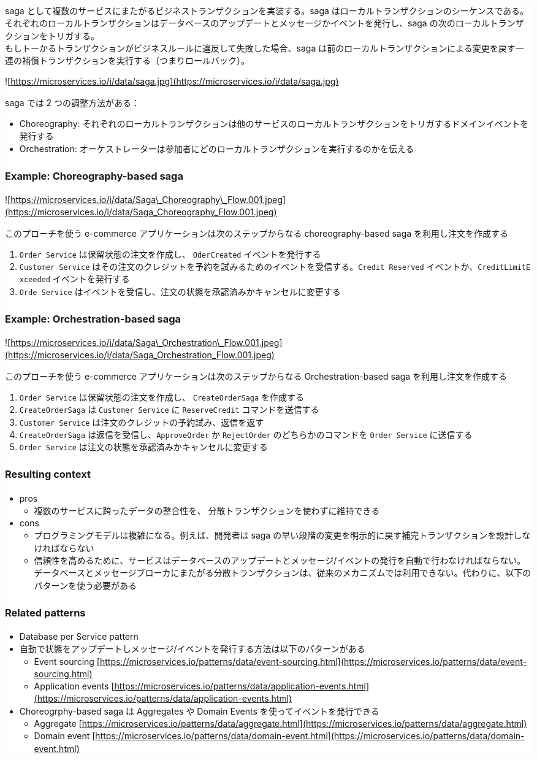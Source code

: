 saga として複数のサービスにまたがるビジネストランザクションを実装する。saga はローカルトランザクションのシーケンスである。  
それぞれのローカルトランザクションはデータベースのアップデートとメッセージかイベントを発行し、saga の次のローカルトランザクションをトリガする。  
もしトーかるトランザクションがビジネスルールに違反して失敗した場合、saga は前のローカルトランザクションによる変更を戻す一連の補償トランザクションを実行する（つまりロールバック）。

![https://microservices.io/i/data/saga.jpg](https://microservices.io/i/data/saga.jpg)

saga では 2 つの調整方法がある：

*   Choreography: それぞれのローカルトランザクションは他のサービスのローカルトランザクションをトリガするドメインイベントを発行する
*   Orchestration: オーケストレーターは参加者にどのローカルトランザクションを実行するのかを伝える

### Example: Choreography-based saga

![https://microservices.io/i/data/Saga\_Choreography\_Flow.001.jpeg](https://microservices.io/i/data/Saga_Choreography_Flow.001.jpeg)

このプローチを使う e-commerce アプリケーションは次のステップからなる choreography-based saga を利用し注文を作成する

1.  `Order Service` は保留状態の注文を作成し、 `OderCreated` イベントを発行する
2.  `Customer Service` はその注文のクレジットを予約を試みるためのイベントを受信する。`Credit Reserved` イベントか、`CreditLimitExceeded` イベントを発行する
3.  `Orde Service` はイベントを受信し、注文の状態を承認済みかキャンセルに変更する

### Example: Orchestration-based saga

![https://microservices.io/i/data/Saga\_Orchestration\_Flow.001.jpeg](https://microservices.io/i/data/Saga_Orchestration_Flow.001.jpeg)

このプローチを使う e-commerce アプリケーションは次のステップからなる Orchestration-based saga を利用し注文を作成する

1.  `Order Service` は保留状態の注文を作成し、 `CreateOrderSaga` を作成する
2.  `CreateOrderSaga` は `Customer Service` に `ReserveCredit` コマンドを送信する
3.  `Customer Service` は注文のクレジットの予約試み、返信を返す
4.  `CreateOrderSaga` は返信を受信し、`ApproveOrder` か `RejectOrder` のどちらかのコマンドを `Order Service` に送信する
5.  `Order Service` は注文の状態を承認済みかキャンセルに変更する

### Resulting context

*   pros
    *   複数のサービスに跨ったデータの整合性を、 分散トランザクションを使わずに維持できる
*   cons
    *   プログラミングモデルは複雑になる。例えば、開発者は saga の早い段階の変更を明示的に戻す補完トランザクションを設計しなければならない
    *   信頼性を高めるために、サービスはデータベースのアップデートとメッセージ/イベントの発行を自動で行わなければならない。  
        データベースとメッセージブローカにまたがる分散トランザクションは、従来のメカニズムでは利用できない。代わりに、以下のパターンを使う必要がある

### Related patterns

*   Database per Service pattern
*   自動で状態をアップデートしメッセージ/イベントを発行する方法は以下のパターンがある
    *   Event sourcing [https://microservices.io/patterns/data/event-sourcing.html](https://microservices.io/patterns/data/event-sourcing.html)
    *   Application events [https://microservices.io/patterns/data/application-events.html](https://microservices.io/patterns/data/application-events.html)
*   Choreogrphy-based saga は Aggregates や Domain Events を使ってイベントを発行できる
    *   Aggregate [https://microservices.io/patterns/data/aggregate.html](https://microservices.io/patterns/data/aggregate.html)
    *   Domain event [https://microservices.io/patterns/data/domain-event.html](https://microservices.io/patterns/data/domain-event.html)
